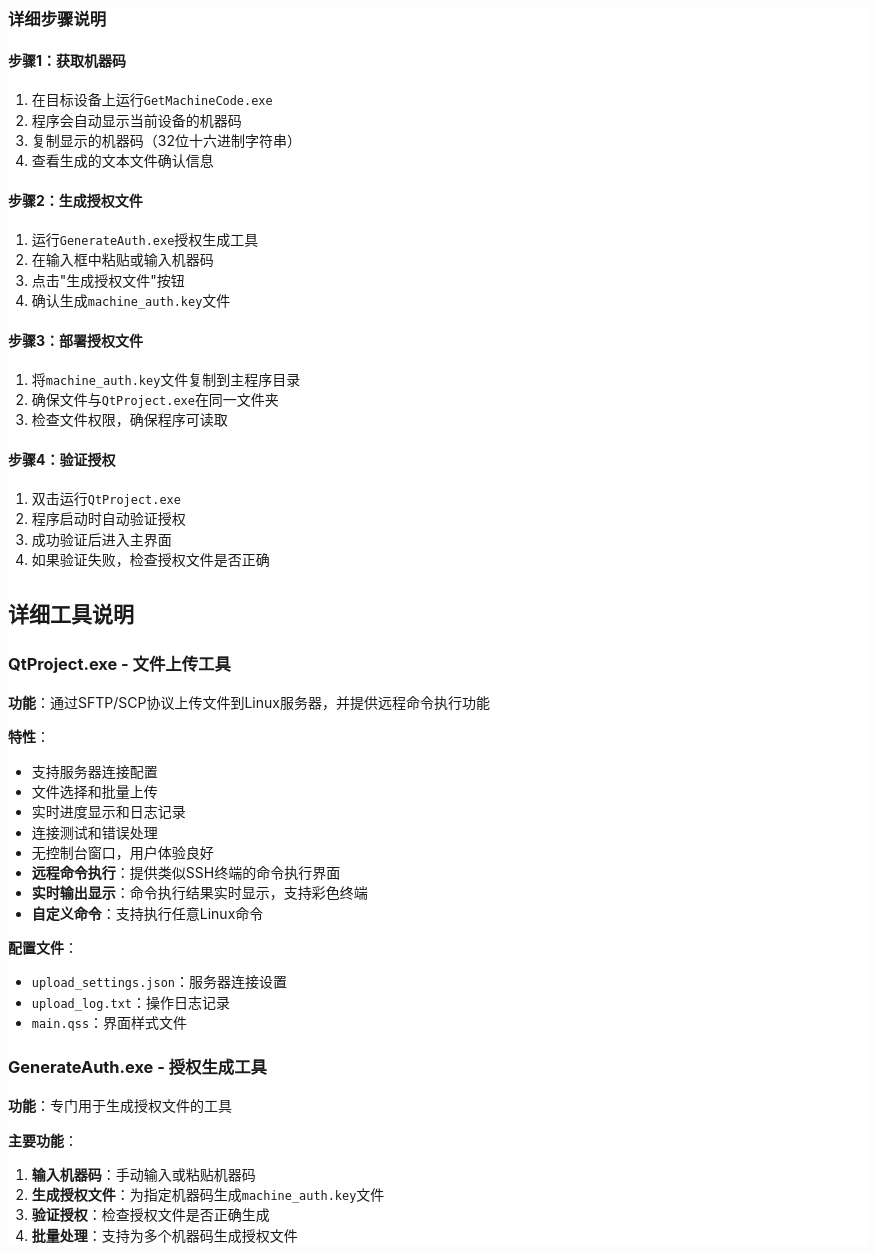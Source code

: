 ### 详细步骤说明

#### 步骤1：获取机器码
1. 在目标设备上运行`GetMachineCode.exe`
2. 程序会自动显示当前设备的机器码
3. 复制显示的机器码（32位十六进制字符串）
4. 查看生成的文本文件确认信息

#### 步骤2：生成授权文件
1. 运行`GenerateAuth.exe`授权生成工具
2. 在输入框中粘贴或输入机器码
3. 点击"生成授权文件"按钮
4. 确认生成`machine_auth.key`文件

#### 步骤3：部署授权文件
1. 将`machine_auth.key`文件复制到主程序目录
2. 确保文件与`QtProject.exe`在同一文件夹
3. 检查文件权限，确保程序可读取

#### 步骤4：验证授权
1. 双击运行`QtProject.exe`
2. 程序启动时自动验证授权
3. 成功验证后进入主界面
4. 如果验证失败，检查授权文件是否正确

## 详细工具说明

### QtProject.exe - 文件上传工具
**功能**：通过SFTP/SCP协议上传文件到Linux服务器，并提供远程命令执行功能

**特性**：
- 支持服务器连接配置
- 文件选择和批量上传
- 实时进度显示和日志记录
- 连接测试和错误处理
- 无控制台窗口，用户体验良好
- **远程命令执行**：提供类似SSH终端的命令执行界面
- **实时输出显示**：命令执行结果实时显示，支持彩色终端
- **自定义命令**：支持执行任意Linux命令

**配置文件**：
- `upload_settings.json`：服务器连接设置
- `upload_log.txt`：操作日志记录
- `main.qss`：界面样式文件



### GenerateAuth.exe - 授权生成工具
**功能**：专门用于生成授权文件的工具

**主要功能**：
1. **输入机器码**：手动输入或粘贴机器码
2. **生成授权文件**：为指定机器码生成`machine_auth.key`文件
3. **验证授权**：检查授权文件是否正确生成
4. **批量处理**：支持为多个机器码生成授权文件
